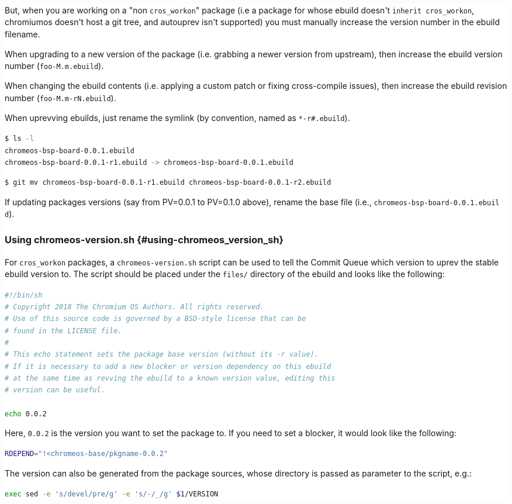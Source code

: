 But, when you are working on a "non `cros_workon`" package (i.e a package for
whose ebuild doesn't `inherit cros_workon`, chromiumos doesn't host a git tree,
and autouprev isn't supported) you must manually increase the version number in
the ebuild filename.

When upgrading to a new version of the package (i.e. grabbing a newer version
from upstream), then increase the ebuild version number (`foo-M.m.ebuild`).

When changing the ebuild contents (i.e. applying a custom patch or fixing
cross-compile issues), then increase the ebuild revision number
(`foo-M.m-rN.ebuild`).

When uprevving ebuilds, just rename the symlink (by convention, named as
`*-r#.ebuild`).

```bash
$ ls -l
chromeos-bsp-board-0.0.1.ebuild
chromeos-bsp-board-0.0.1-r1.ebuild -> chromeos-bsp-board-0.0.1.ebuild
```

```bash
$ git mv chromeos-bsp-board-0.0.1-r1.ebuild chromeos-bsp-board-0.0.1-r2.ebuild
```

If updating packages versions (say from PV=0.0.1 to PV=0.1.0 above), rename the
base file (i.e., `chromeos-bsp-board-0.0.1.ebuild`).

### Using chromeos-version.sh {#using-chromeos_version_sh}

For `cros_workon` packages, a `chromeos-version.sh` script can be used to tell
the Commit Queue which version to uprev the stable ebuild version to. The script
should be placed under the `files/` directory of the ebuild and looks like the
following:

```bash
#!/bin/sh
# Copyright 2018 The Chromium OS Authors. All rights reserved.
# Use of this source code is governed by a BSD-style license that can be
# found in the LICENSE file.
#
# This echo statement sets the package base version (without its -r value).
# If it is necessary to add a new blocker or version dependency on this ebuild
# at the same time as revving the ebuild to a known version value, editing this
# version can be useful.

echo 0.0.2
```

Here, `0.0.2` is the version you want to set the package to. If you need to set
a blocker, it would look like the following:

```bash
RDEPEND="!<chromeos-base/pkgname-0.0.2"
```

The version can also be generated from the package sources, whose directory is
passed as parameter to the script, e.g.:
```bash
exec sed -e 's/devel/pre/g' -e 's/-/_/g' $1/VERSION
```
